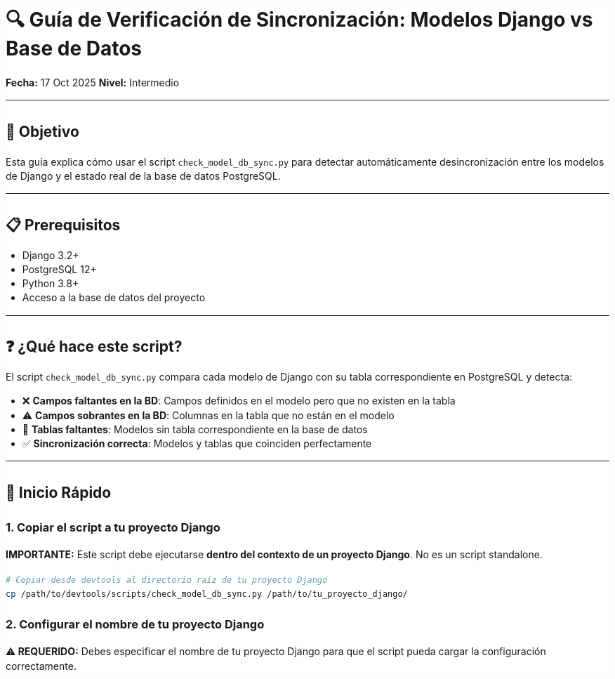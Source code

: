 # 🔍 Guía de Verificación de Sincronización: Modelos Django vs Base de Datos

**Fecha:** 17 Oct 2025
**Nivel:** Intermedio

---

## 🎯 Objetivo

Esta guía explica cómo usar el script `check_model_db_sync.py` para detectar automáticamente desincronización entre los modelos de Django y el estado real de la base de datos PostgreSQL.

---

## 📋 Prerequisitos

- Django 3.2+
- PostgreSQL 12+
- Python 3.8+
- Acceso a la base de datos del proyecto

---

## ❓ ¿Qué hace este script?

El script `check_model_db_sync.py` compara cada modelo de Django con su tabla correspondiente en PostgreSQL y detecta:

- ❌ **Campos faltantes en la BD**: Campos definidos en el modelo pero que no existen en la tabla
- ⚠️ **Campos sobrantes en la BD**: Columnas en la tabla que no están en el modelo
- 🔴 **Tablas faltantes**: Modelos sin tabla correspondiente en la base de datos
- ✅ **Sincronización correcta**: Modelos y tablas que coinciden perfectamente

---

## 🚀 Inicio Rápido

### 1. Copiar el script a tu proyecto Django

**IMPORTANTE:** Este script debe ejecutarse **dentro del contexto de un proyecto Django**. No es un script standalone.

```bash
# Copiar desde devtools al directorio raíz de tu proyecto Django
cp /path/to/devtools/scripts/check_model_db_sync.py /path/to/tu_proyecto_django/
```

### 2. Configurar el nombre de tu proyecto Django

**⚠️ REQUERIDO:** Debes especificar el nombre de tu proyecto Django para que el script pueda cargar la configuración correctamente.
